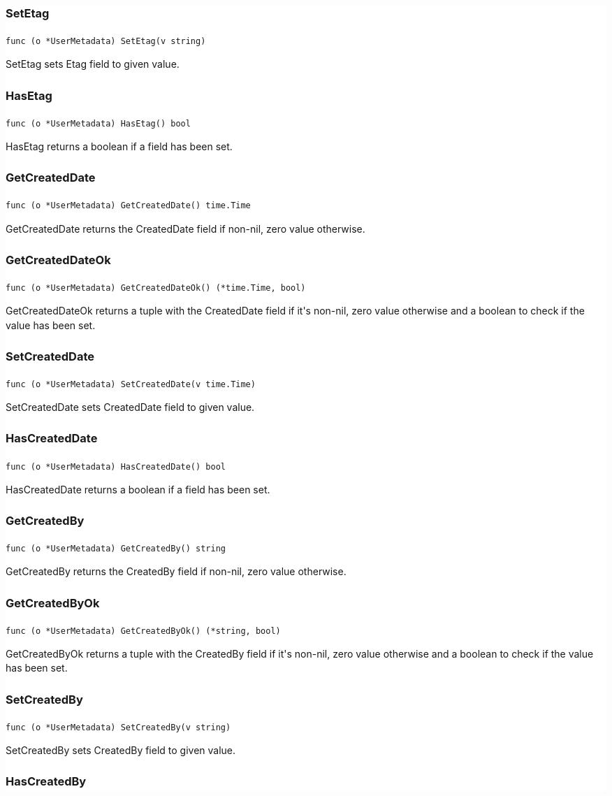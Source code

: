 ### SetEtag

`func (o *UserMetadata) SetEtag(v string)`

SetEtag sets Etag field to given value.

### HasEtag

`func (o *UserMetadata) HasEtag() bool`

HasEtag returns a boolean if a field has been set.

### GetCreatedDate

`func (o *UserMetadata) GetCreatedDate() time.Time`

GetCreatedDate returns the CreatedDate field if non-nil, zero value otherwise.

### GetCreatedDateOk

`func (o *UserMetadata) GetCreatedDateOk() (*time.Time, bool)`

GetCreatedDateOk returns a tuple with the CreatedDate field if it's non-nil, zero value otherwise
and a boolean to check if the value has been set.

### SetCreatedDate

`func (o *UserMetadata) SetCreatedDate(v time.Time)`

SetCreatedDate sets CreatedDate field to given value.

### HasCreatedDate

`func (o *UserMetadata) HasCreatedDate() bool`

HasCreatedDate returns a boolean if a field has been set.

### GetCreatedBy

`func (o *UserMetadata) GetCreatedBy() string`

GetCreatedBy returns the CreatedBy field if non-nil, zero value otherwise.

### GetCreatedByOk

`func (o *UserMetadata) GetCreatedByOk() (*string, bool)`

GetCreatedByOk returns a tuple with the CreatedBy field if it's non-nil, zero value otherwise
and a boolean to check if the value has been set.

### SetCreatedBy

`func (o *UserMetadata) SetCreatedBy(v string)`

SetCreatedBy sets CreatedBy field to given value.

### HasCreatedBy
